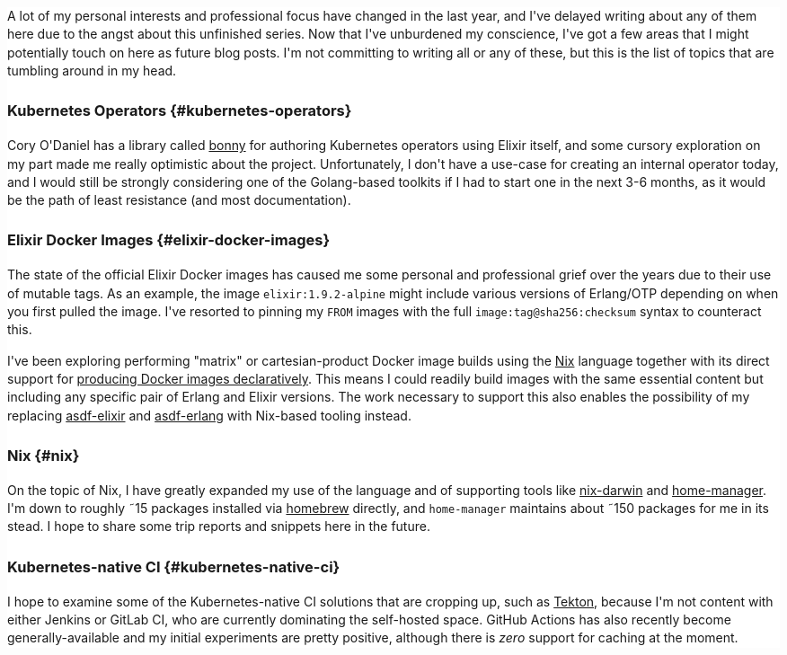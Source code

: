 A lot of my personal interests and professional focus have changed in the
last year, and I've delayed writing about any of them here due to the angst
about this unfinished series. Now that I've unburdened my conscience, I've
got a few areas that I might potentially touch on here as future blog
posts. I'm not committing to writing all or any of these, but this is the
list of topics that are tumbling around in my head.


### Kubernetes Operators {#kubernetes-operators}

Cory O'Daniel has a library called [bonny](https://github.com/coryodaniel/bonny/) for authoring Kubernetes
operators using Elixir itself, and some cursory exploration on my part
made me really optimistic about the project. Unfortunately, I don't have a
use-case for creating an internal operator today, and I would still be
strongly considering one of the Golang-based toolkits if I had to start
one in the next 3-6 months, as it would be the path of least resistance
(and most documentation).


### Elixir Docker Images {#elixir-docker-images}

The state of the official Elixir Docker images has caused me some personal
and professional grief over the years due to their use of mutable tags. As
an example, the image `elixir:1.9.2-alpine` might include various versions
of Erlang/OTP depending on when you first pulled the image. I've resorted
to pinning my `FROM` images with the full `image:tag@sha256:checksum`
syntax to counteract this.

I've been exploring performing "matrix" or cartesian-product Docker image
builds using the [Nix](https://nixos.org/nix/) language together with its direct support for
[producing Docker images declaratively](https://nixos.org/nixpkgs/manual/#sec-pkgs-dockerTools). This means I could readily build
images with the same essential content but including any specific pair of
Erlang and Elixir versions. The work necessary to support this also enables
the possibility of my replacing [asdf-elixir](https://github.com/asdf-vm/asdf-elixir) and [asdf-erlang](https://github.com/asdf-vm/asdf-erlang) with Nix-based
tooling instead.


### Nix {#nix}

On the topic of Nix, I have greatly expanded my use of the language and of
supporting tools like [nix-darwin](https://github.com/LnL7/nix-darwin) and [home-manager](https://github.com/rycee/home-manager). I'm down to roughly
&tilde;15 packages installed via [homebrew](https://brew.sh/) directly, and `home-manager`
maintains about &tilde;150 packages for me in its stead. I hope to share
some trip reports and snippets here in the future.


### Kubernetes-native CI {#kubernetes-native-ci}

I hope to examine some of the Kubernetes-native CI solutions that are
cropping up, such as [Tekton](https://tekton.dev/), because I'm not content with either Jenkins
or GitLab CI, who are currently dominating the self-hosted space. GitHub
Actions has also recently become generally-available and my initial
experiments are pretty positive, although there is _zero_ support for
caching at the moment.
